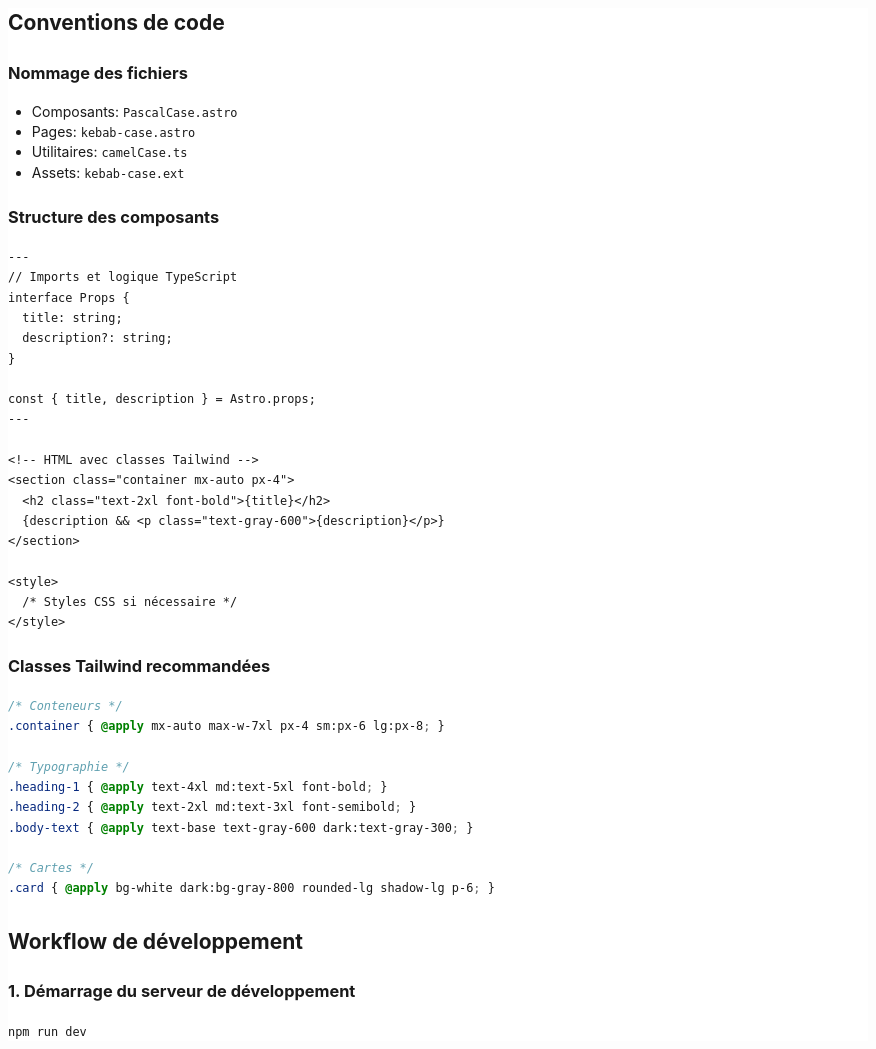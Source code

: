 ## Conventions de code

### Nommage des fichiers
- Composants: `PascalCase.astro`
- Pages: `kebab-case.astro`
- Utilitaires: `camelCase.ts`
- Assets: `kebab-case.ext`

### Structure des composants
```astro
---
// Imports et logique TypeScript
interface Props {
  title: string;
  description?: string;
}

const { title, description } = Astro.props;
---

<!-- HTML avec classes Tailwind -->
<section class="container mx-auto px-4">
  <h2 class="text-2xl font-bold">{title}</h2>
  {description && <p class="text-gray-600">{description}</p>}
</section>

<style>
  /* Styles CSS si nécessaire */
</style>
```

### Classes Tailwind recommandées
```css
/* Conteneurs */
.container { @apply mx-auto max-w-7xl px-4 sm:px-6 lg:px-8; }

/* Typographie */
.heading-1 { @apply text-4xl md:text-5xl font-bold; }
.heading-2 { @apply text-2xl md:text-3xl font-semibold; }
.body-text { @apply text-base text-gray-600 dark:text-gray-300; }

/* Cartes */
.card { @apply bg-white dark:bg-gray-800 rounded-lg shadow-lg p-6; }
```

## Workflow de développement

### 1. Démarrage du serveur de développement
```bash
npm run dev
```
